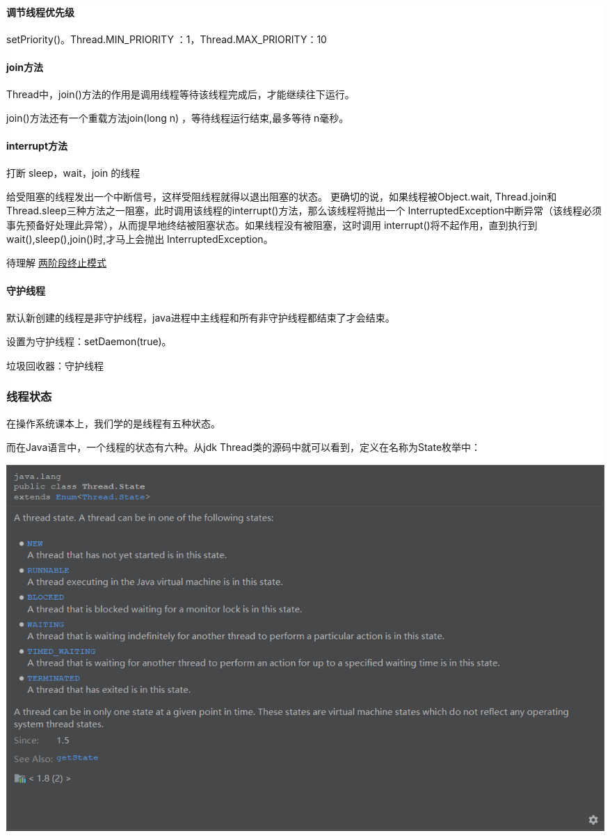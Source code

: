 #### 调节线程优先级

setPriority()。Thread.MIN_PRIORITY ：1，Thread.MAX_PRIORITY：10

#### join方法

Thread中，join()方法的作用是调用线程等待该线程完成后，才能继续往下运行。

join()方法还有一个重载方法join(long n) ，等待线程运行结束,最多等待 n毫秒。

#### interrupt方法

打断 sleep，wait，join 的线程

给受阻塞的线程发出一个中断信号，这样受阻线程就得以退出阻塞的状态。
更确切的说，如果线程被Object.wait, Thread.join和Thread.sleep三种方法之一阻塞，此时调用该线程的interrupt()方法，那么该线程将抛出一个 InterruptedException中断异常（该线程必须事先预备好处理此异常），从而提早地终结被阻塞状态。如果线程没有被阻塞，这时调用 interrupt()将不起作用，直到执行到wait(),sleep(),join()时,才马上会抛出 InterruptedException。



待理解 [两阶段终止模式](https://www.jianshu.com/p/c45c743e6376)

#### 守护线程

默认新创建的线程是非守护线程，java进程中主线程和所有非守护线程都结束了才会结束。

设置为守护线程：setDaemon(true)。

垃圾回收器：守护线程



### 线程状态

在操作系统课本上，我们学的是线程有五种状态。

而在Java语言中，一个线程的状态有六种。从jdk Thread类的源码中就可以看到，定义在名称为State枚举中：

![image-20200516184955190](../images/image-20200516184955190.png)
